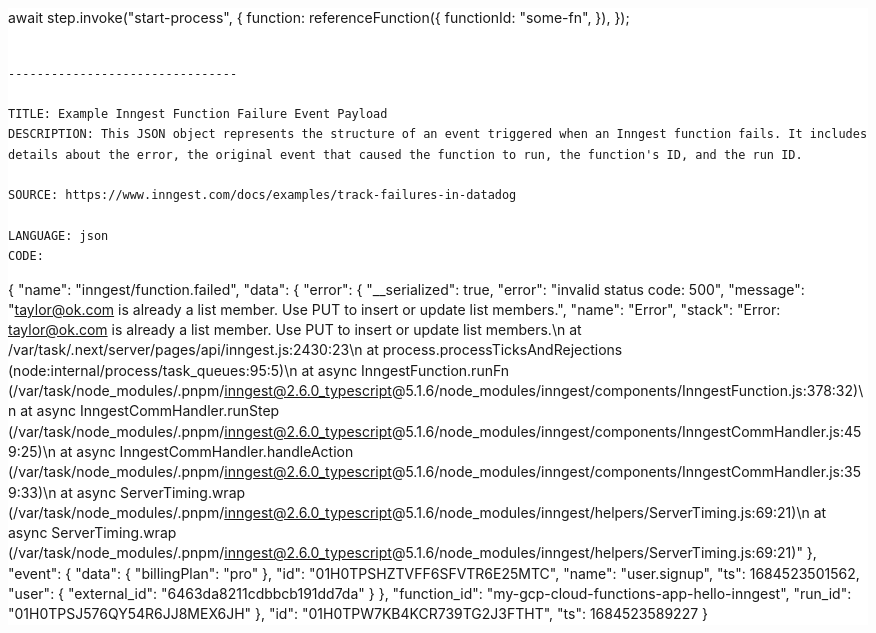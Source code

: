 await step.invoke("start-process", {
  function: referenceFunction<typeof someInngestFn>({
    functionId: "some-fn",
  }),
});
```

--------------------------------

TITLE: Example Inngest Function Failure Event Payload
DESCRIPTION: This JSON object represents the structure of an event triggered when an Inngest function fails. It includes details about the error, the original event that caused the function to run, the function's ID, and the run ID.

SOURCE: https://www.inngest.com/docs/examples/track-failures-in-datadog

LANGUAGE: json
CODE:
```
{
  "name": "inngest/function.failed",
  "data": {
    "error": {
      "__serialized": true,
      "error": "invalid status code: 500",
      "message": "taylor@ok.com is already a list member. Use PUT to insert or update list members.",
      "name": "Error",
      "stack": "Error: taylor@ok.com is already a list member. Use PUT to insert or update list members.\n    at /var/task/.next/server/pages/api/inngest.js:2430:23\n    at process.processTicksAndRejections (node:internal/process/task_queues:95:5)\n    at async InngestFunction.runFn (/var/task/node_modules/.pnpm/inngest@2.6.0_typescript@5.1.6/node_modules/inngest/components/InngestFunction.js:378:32)\n    at async InngestCommHandler.runStep (/var/task/node_modules/.pnpm/inngest@2.6.0_typescript@5.1.6/node_modules/inngest/components/InngestCommHandler.js:459:25)\n    at async InngestCommHandler.handleAction (/var/task/node_modules/.pnpm/inngest@2.6.0_typescript@5.1.6/node_modules/inngest/components/InngestCommHandler.js:359:33)\n    at async ServerTiming.wrap (/var/task/node_modules/.pnpm/inngest@2.6.0_typescript@5.1.6/node_modules/inngest/helpers/ServerTiming.js:69:21)\n    at async ServerTiming.wrap (/var/task/node_modules/.pnpm/inngest@2.6.0_typescript@5.1.6/node_modules/inngest/helpers/ServerTiming.js:69:21)"
    },
    "event": {
      "data": { "billingPlan": "pro" },
      "id": "01H0TPSHZTVFF6SFVTR6E25MTC",
      "name": "user.signup",
      "ts": 1684523501562,
      "user": { "external_id": "6463da8211cdbbcb191dd7da" }
    },
    "function_id": "my-gcp-cloud-functions-app-hello-inngest",
    "run_id": "01H0TPSJ576QY54R6JJ8MEX6JH"
  },
  "id": "01H0TPW7KB4KCR739TG2J3FTHT",
  "ts": 1684523589227
}
